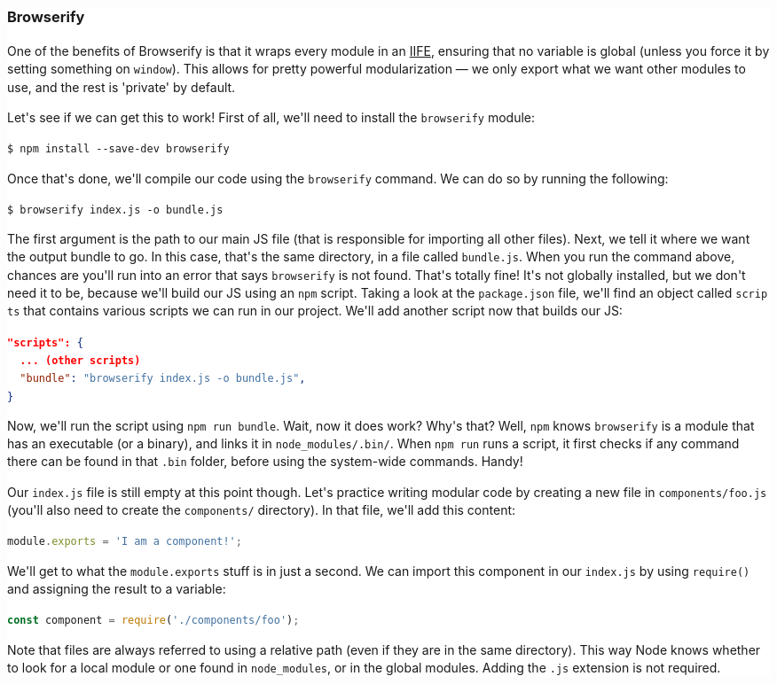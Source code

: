 ### Browserify

One of the benefits of Browserify is that it wraps every module in an [IIFE](https://developer.mozilla.org/en-US/docs/Glossary/IIFE), ensuring that no variable is global (unless you force it by setting something on `window`). This allows for pretty powerful modularization — we only export what we want other modules to use, and the rest is 'private' by default.

Let's see if we can get this to work! First of all, we'll need to install the `browserify` module:

```
$ npm install --save-dev browserify
```

Once that's done, we'll compile our code using the `browserify` command. We can do so by running the following:

```
$ browserify index.js -o bundle.js
```

The first argument is the path to our main JS file (that is responsible for importing all other files). Next, we tell it where we want the output bundle to go. In this case, that's the same directory, in a file called `bundle.js`. When you run the command above, chances are you'll run into an error that says `browserify` is not found. That's totally fine! It's not globally installed, but we don't need it to be, because we'll build our JS using an `npm` script. Taking a look at the `package.json` file, we'll find an object called `scripts` that contains various scripts we can run in our project. We'll add another script now that builds our JS:

```json
"scripts": {
  ... (other scripts)
  "bundle": "browserify index.js -o bundle.js",
}
```

Now, we'll run the script using `npm run bundle`. Wait, now it does work? Why's that? Well, `npm` knows `browserify` is a module that has an executable (or a binary), and links it in `node_modules/.bin/`. When `npm run` runs a script, it first checks if any command there can be found in that `.bin` folder, before using the system-wide commands. Handy!

Our `index.js` file is still empty at this point though. Let's practice writing modular code by creating a new file in `components/foo.js` (you'll also need to create the `components/` directory). In that file, we'll add this content:

```js
module.exports = 'I am a component!';
```

We'll get to what the `module.exports` stuff is in just a second. We can import this component in our `index.js` by using `require()` and assigning the result to a variable:

```js
const component = require('./components/foo');
```

Note that files are always referred to using a relative path (even if they are in the same directory). This way Node knows whether to look for a local module or one found in `node_modules`, or in the global modules. Adding the `.js`  extension is not required.

